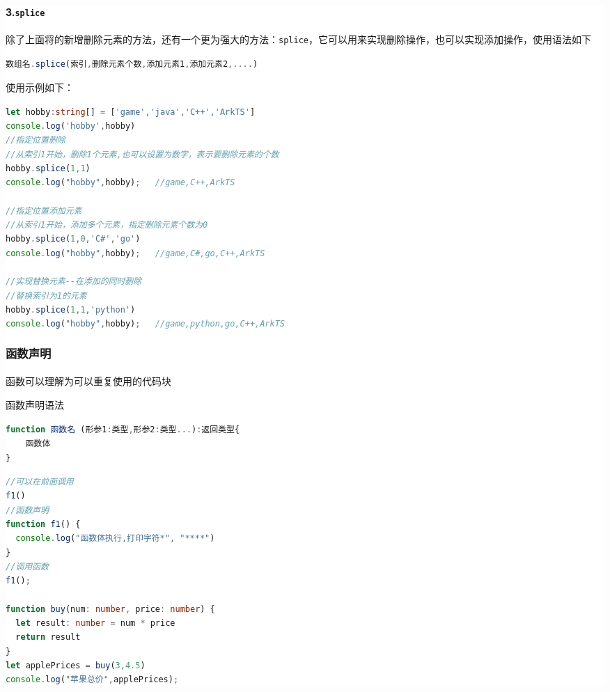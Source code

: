 
#### 3.`splice`

除了上面将的新增删除元素的方法，还有一个更为强大的方法：`splice`，它可以用来实现删除操作，也可以实现添加操作，使用语法如下

```ts
数组名.splice(索引,删除元素个数,添加元素1,添加元素2,....)
```

使用示例如下：

```ts
let hobby:string[] = ['game','java','C++','ArkTS']
console.log('hobby',hobby)
//指定位置删除
//从索引1开始，删除1个元素,也可以设置为数字，表示要删除元素的个数
hobby.splice(1,1)
console.log("hobby",hobby);   //game,C++,ArkTS

//指定位置添加元素
//从索引1开始，添加多个元素，指定删除元素个数为0
hobby.splice(1,0,'C#','go')
console.log("hobby",hobby);   //game,C#,go,C++,ArkTS

//实现替换元素--在添加的同时删除
//替换索引为1的元素
hobby.splice(1,1,'python')
console.log("hobby",hobby);   //game,python,go,C++,ArkTS
```





### 函数声明

函数可以理解为可以重复使用的代码块

函数声明语法

```ts
function 函数名 (形参1:类型,形参2:类型...):返回类型{
	函数体
}
```

```ts
//可以在前面调用
f1()
//函数声明
function f1() {
  console.log("函数体执行,打印字符*", "****")
}
//调用函数
f1();

function buy(num: number, price: number) {
  let result: number = num * price
  return result
}
let applePrices = buy(3,4.5)
console.log("苹果总价",applePrices);
```
